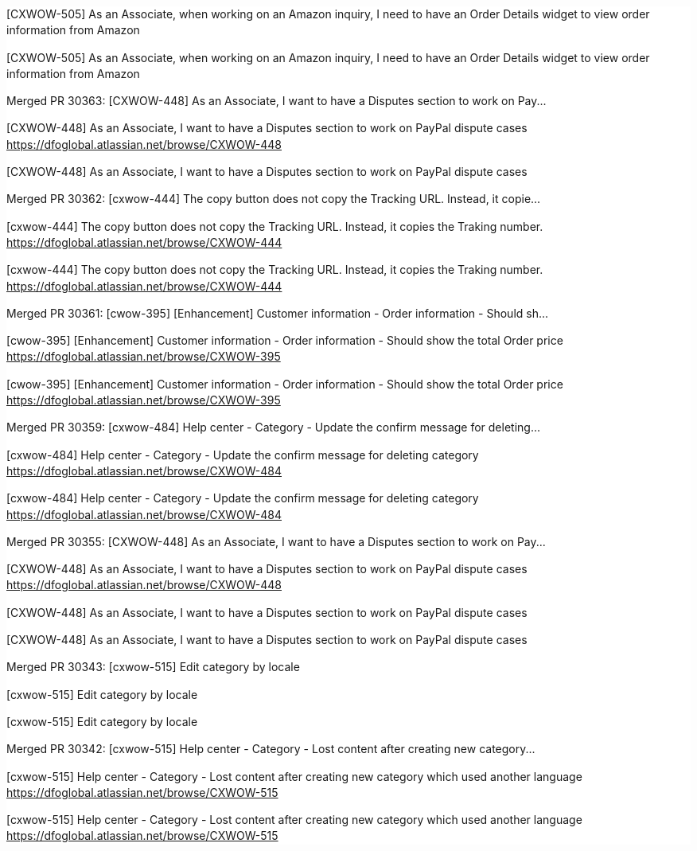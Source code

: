 [CXWOW-505] As an Associate, when working on an Amazon inquiry,  I need to have an Order Details widget to view order information from Amazon

[CXWOW-505] As an Associate, when working on an Amazon inquiry,  I need to have an Order Details widget to view order information from Amazon

Merged PR 30363: [CXWOW-448] As an Associate, I want to have a Disputes section to work on Pay...

[CXWOW-448] As an Associate, I want to have a Disputes section to work on PayPal dispute cases
https://dfoglobal.atlassian.net/browse/CXWOW-448

[CXWOW-448] As an Associate, I want to have a Disputes section to work on PayPal dispute cases

Merged PR 30362: [cxwow-444] The copy button does not copy the Tracking URL. Instead, it copie...

[cxwow-444] The copy button does not copy the Tracking URL. Instead, it copies the Traking number.
https://dfoglobal.atlassian.net/browse/CXWOW-444

[cxwow-444] The copy button does not copy the Tracking URL. Instead, it copies the Traking number.
https://dfoglobal.atlassian.net/browse/CXWOW-444

Merged PR 30361: [cwow-395] [Enhancement] Customer information - Order information - Should sh...

[cwow-395] [Enhancement] Customer information - Order information - Should show the total Order price
https://dfoglobal.atlassian.net/browse/CXWOW-395

[cwow-395] [Enhancement] Customer information - Order information - Should show the total Order price
https://dfoglobal.atlassian.net/browse/CXWOW-395

Merged PR 30359: [cxwow-484] Help center - Category - Update the confirm message for deleting...

[cxwow-484] Help center - Category - Update the confirm message for deleting category
https://dfoglobal.atlassian.net/browse/CXWOW-484

[cxwow-484] Help center - Category - Update the confirm message for deleting category
https://dfoglobal.atlassian.net/browse/CXWOW-484

Merged PR 30355: [CXWOW-448] As an Associate, I want to have a Disputes section to work on Pay...

[CXWOW-448] As an Associate, I want to have a Disputes section to work on PayPal dispute cases
https://dfoglobal.atlassian.net/browse/CXWOW-448

[CXWOW-448] As an Associate, I want to have a Disputes section to work on PayPal dispute cases

[CXWOW-448] As an Associate, I want to have a Disputes section to work on PayPal dispute cases

Merged PR 30343: [cxwow-515] Edit category by locale

[cxwow-515] Edit category by locale

[cxwow-515] Edit category by locale

Merged PR 30342: [cxwow-515] Help center - Category - Lost content after creating new category...

[cxwow-515] Help center - Category - Lost content after creating new category which used another language
https://dfoglobal.atlassian.net/browse/CXWOW-515

[cxwow-515] Help center - Category - Lost content after creating new category which used another language
https://dfoglobal.atlassian.net/browse/CXWOW-515
